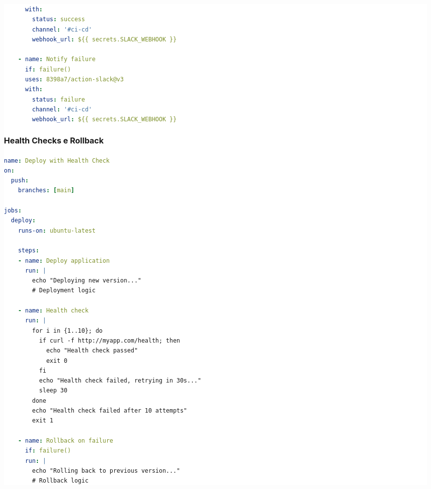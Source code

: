 ```yaml
      with:
        status: success
        channel: '#ci-cd'
        webhook_url: ${{ secrets.SLACK_WEBHOOK }}
    
    - name: Notify failure
      if: failure()
      uses: 8398a7/action-slack@v3
      with:
        status: failure
        channel: '#ci-cd'
        webhook_url: ${{ secrets.SLACK_WEBHOOK }}
```

### Health Checks e Rollback

```yaml
name: Deploy with Health Check
on:
  push:
    branches: [main]

jobs:
  deploy:
    runs-on: ubuntu-latest
    
    steps:
    - name: Deploy application
      run: |
        echo "Deploying new version..."
        # Deployment logic
    
    - name: Health check
      run: |
        for i in {1..10}; do
          if curl -f http://myapp.com/health; then
            echo "Health check passed"
            exit 0
          fi
          echo "Health check failed, retrying in 30s..."
          sleep 30
        done
        echo "Health check failed after 10 attempts"
        exit 1
    
    - name: Rollback on failure
      if: failure()
      run: |
        echo "Rolling back to previous version..."
        # Rollback logic
```
